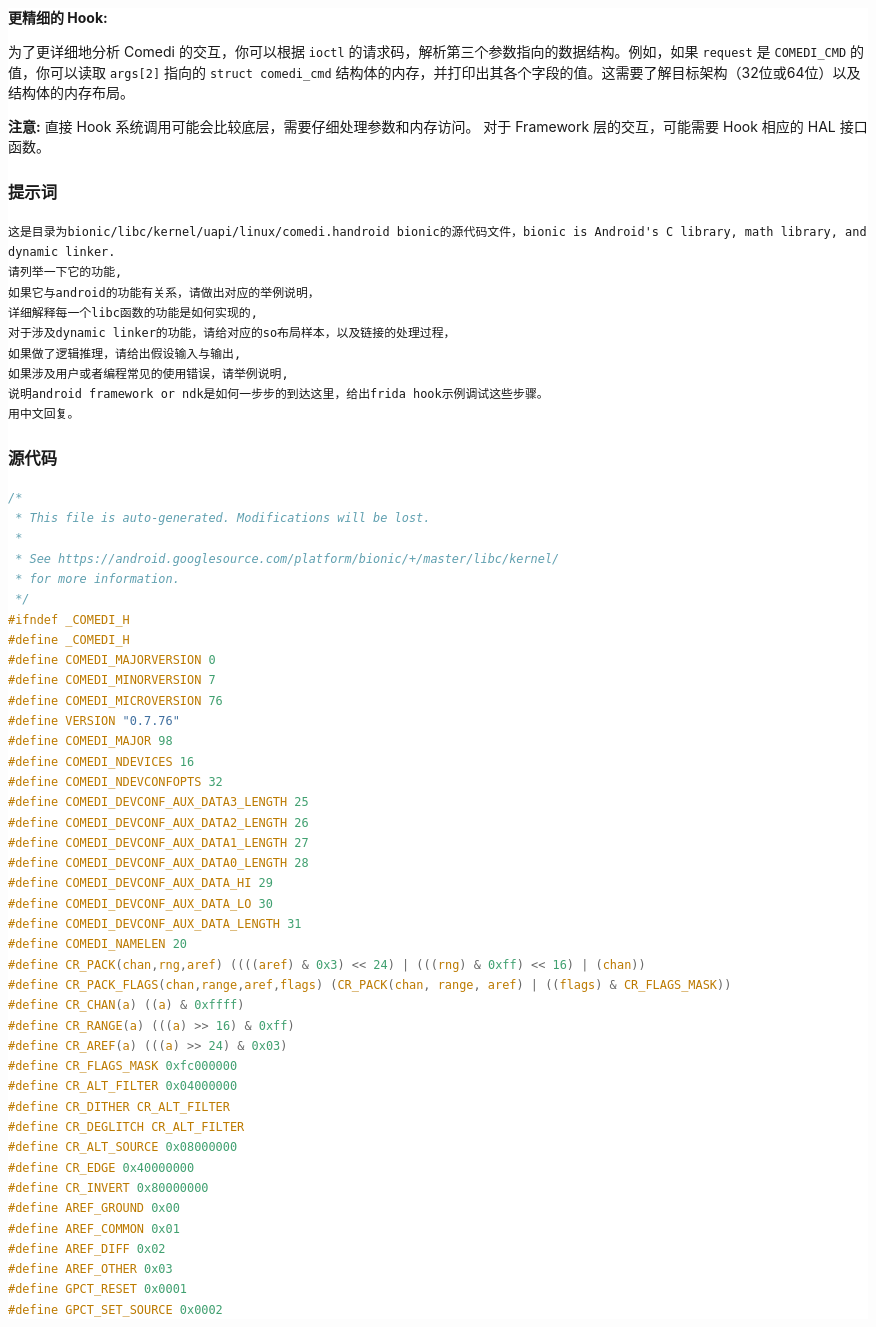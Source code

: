 **更精细的 Hook:**

为了更详细地分析 Comedi 的交互，你可以根据 `ioctl` 的请求码，解析第三个参数指向的数据结构。例如，如果 `request` 是 `COMEDI_CMD` 的值，你可以读取 `args[2]` 指向的 `struct comedi_cmd` 结构体的内存，并打印出其各个字段的值。这需要了解目标架构（32位或64位）以及结构体的内存布局。

**注意:**  直接 Hook 系统调用可能会比较底层，需要仔细处理参数和内存访问。 对于 Framework 层的交互，可能需要 Hook 相应的 HAL 接口函数。

### 提示词
```
这是目录为bionic/libc/kernel/uapi/linux/comedi.handroid bionic的源代码文件，bionic is Android's C library, math library, and dynamic linker. 
请列举一下它的功能,
如果它与android的功能有关系，请做出对应的举例说明，
详细解释每一个libc函数的功能是如何实现的,
对于涉及dynamic linker的功能，请给对应的so布局样本，以及链接的处理过程，
如果做了逻辑推理，请给出假设输入与输出,
如果涉及用户或者编程常见的使用错误，请举例说明,
说明android framework or ndk是如何一步步的到达这里，给出frida hook示例调试这些步骤。
用中文回复。
```

### 源代码
```c
/*
 * This file is auto-generated. Modifications will be lost.
 *
 * See https://android.googlesource.com/platform/bionic/+/master/libc/kernel/
 * for more information.
 */
#ifndef _COMEDI_H
#define _COMEDI_H
#define COMEDI_MAJORVERSION 0
#define COMEDI_MINORVERSION 7
#define COMEDI_MICROVERSION 76
#define VERSION "0.7.76"
#define COMEDI_MAJOR 98
#define COMEDI_NDEVICES 16
#define COMEDI_NDEVCONFOPTS 32
#define COMEDI_DEVCONF_AUX_DATA3_LENGTH 25
#define COMEDI_DEVCONF_AUX_DATA2_LENGTH 26
#define COMEDI_DEVCONF_AUX_DATA1_LENGTH 27
#define COMEDI_DEVCONF_AUX_DATA0_LENGTH 28
#define COMEDI_DEVCONF_AUX_DATA_HI 29
#define COMEDI_DEVCONF_AUX_DATA_LO 30
#define COMEDI_DEVCONF_AUX_DATA_LENGTH 31
#define COMEDI_NAMELEN 20
#define CR_PACK(chan,rng,aref) ((((aref) & 0x3) << 24) | (((rng) & 0xff) << 16) | (chan))
#define CR_PACK_FLAGS(chan,range,aref,flags) (CR_PACK(chan, range, aref) | ((flags) & CR_FLAGS_MASK))
#define CR_CHAN(a) ((a) & 0xffff)
#define CR_RANGE(a) (((a) >> 16) & 0xff)
#define CR_AREF(a) (((a) >> 24) & 0x03)
#define CR_FLAGS_MASK 0xfc000000
#define CR_ALT_FILTER 0x04000000
#define CR_DITHER CR_ALT_FILTER
#define CR_DEGLITCH CR_ALT_FILTER
#define CR_ALT_SOURCE 0x08000000
#define CR_EDGE 0x40000000
#define CR_INVERT 0x80000000
#define AREF_GROUND 0x00
#define AREF_COMMON 0x01
#define AREF_DIFF 0x02
#define AREF_OTHER 0x03
#define GPCT_RESET 0x0001
#define GPCT_SET_SOURCE 0x0002
```